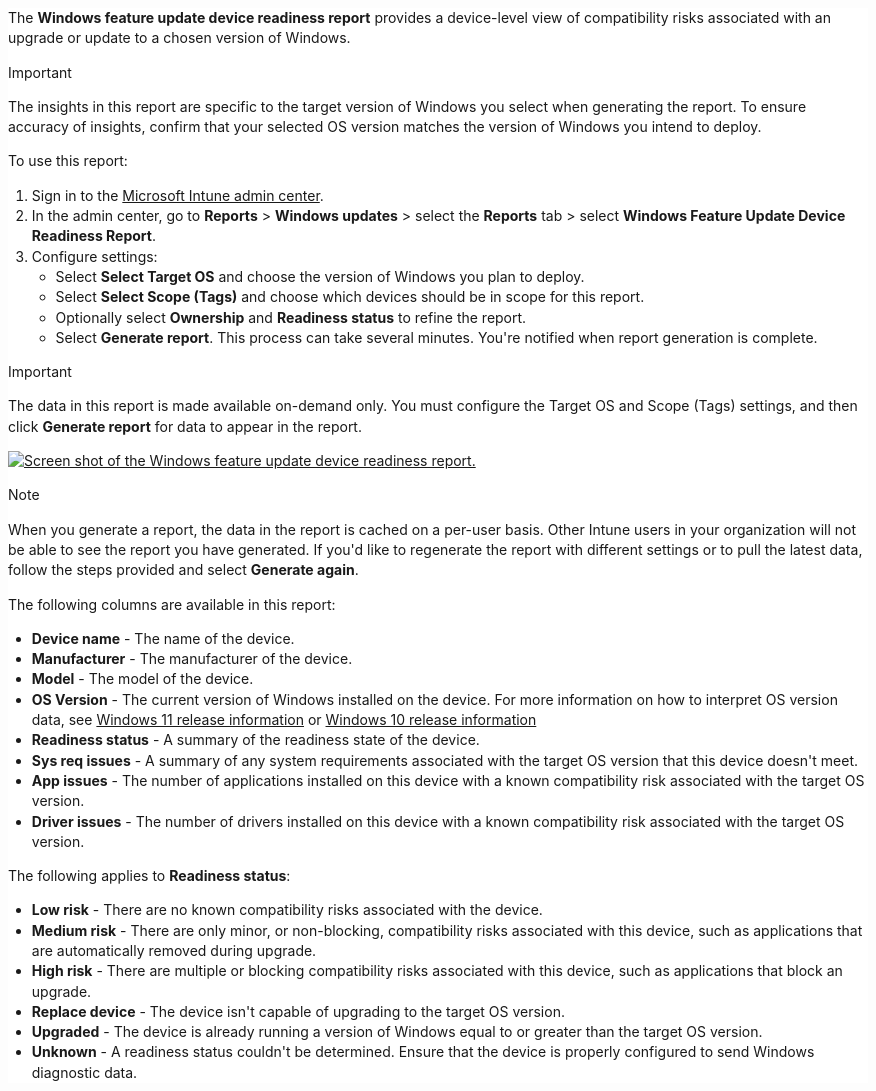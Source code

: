 The **Windows feature update device readiness report**  provides a device-level view of compatibility risks associated with an upgrade or update to a chosen version of Windows.

> [!IMPORTANT]  
> The insights in this report are specific to the target version of Windows you select when generating the report. To ensure accuracy of insights, confirm that your selected OS version matches the version of Windows you intend to deploy.

To use this report:

1. Sign in to the [Microsoft Intune admin center](https://go.microsoft.com/fwlink/?linkid=2109431).
2. In the admin center, go to **Reports** > **Windows updates** > select the **Reports** tab > select **Windows Feature Update Device Readiness Report**.
3. Configure settings:
   - Select **Select Target OS** and choose the version of Windows you plan to deploy.
   - Select **Select Scope (Tags)** and choose which devices should be in scope for this report.
   - Optionally select **Ownership** and **Readiness status** to refine the report.
   - Select **Generate report**. This process can take several minutes. You're notified when report generation is complete.

> [!IMPORTANT]
> The data in this report is made available on-demand only. You must configure the Target OS and Scope (Tags) settings, and then click **Generate report** for data to appear in the report.

[![Screen shot of the Windows feature update device readiness report.](./media/windows-update-compatibility-reports/device-readiness-report.png)](./media/windows-update-compatibility-reports/device-readiness-report.png#lightbox)

>[!NOTE]  
> When you generate a report, the data in the report is cached on a per-user basis. Other Intune users in your organization will not be able to see the report you have generated. If you'd like to regenerate the report with different settings or to pull the latest data, follow the steps provided and select **Generate again**.

The following columns are available in this report:

- **Device name** - The name of the device.
- **Manufacturer** - The manufacturer of the device.
- **Model** - The model of the device.
- **OS Version** - The current version of Windows installed on the device. For more information on how to interpret OS version data, see [Windows 11 release information](/windows/release-health/windows11-release-information) or [Windows 10 release information](/windows/release-health/release-information)
- **Readiness status** - A summary of the readiness state of the device.
- **Sys req issues** - A summary of any system requirements associated with the target OS version that this device doesn't meet.
- **App issues** - The number of applications installed on this device with a known compatibility risk associated with the target OS version.
- **Driver issues** - The number of drivers installed on this device with a known compatibility risk associated with the target OS version.

The following applies to **Readiness status**:

- **Low risk** - There are no known compatibility risks associated with the device.
- **Medium risk** - There are only minor, or non-blocking, compatibility risks associated with this device, such as applications that are automatically removed during upgrade.
- **High risk** - There are multiple or blocking compatibility risks associated with this device, such as applications that block an upgrade.
- **Replace device** - The device isn't capable of upgrading to the target OS version.
- **Upgraded** - The device is already running a version of Windows equal to or greater than the target OS version.
- **Unknown** - A readiness status couldn't be determined. Ensure that the device is properly configured to send Windows diagnostic data.

